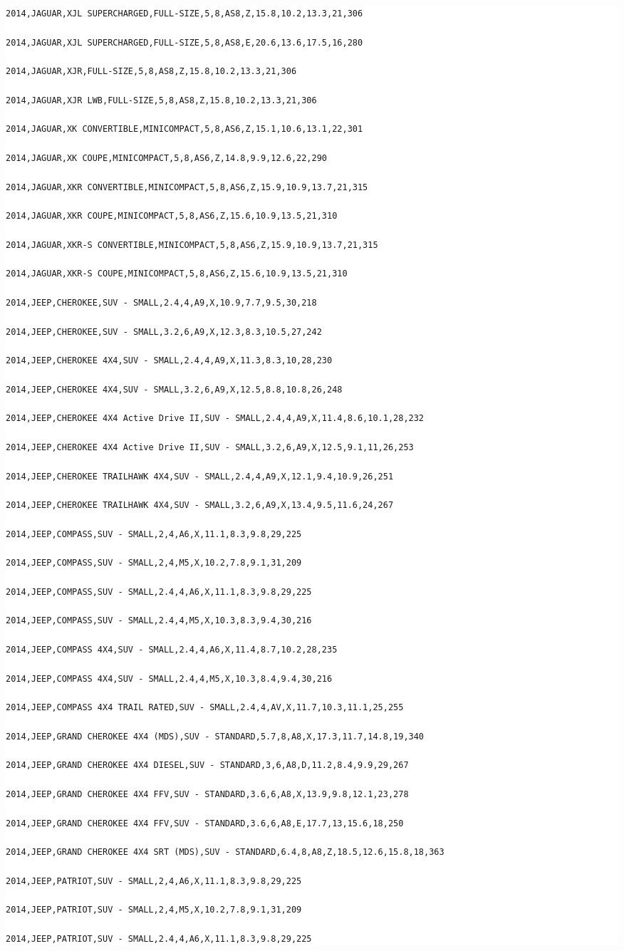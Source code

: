     2014,JAGUAR,XJL SUPERCHARGED,FULL-SIZE,5,8,AS8,Z,15.8,10.2,13.3,21,306
    
    2014,JAGUAR,XJL SUPERCHARGED,FULL-SIZE,5,8,AS8,E,20.6,13.6,17.5,16,280
    
    2014,JAGUAR,XJR,FULL-SIZE,5,8,AS8,Z,15.8,10.2,13.3,21,306
    
    2014,JAGUAR,XJR LWB,FULL-SIZE,5,8,AS8,Z,15.8,10.2,13.3,21,306
    
    2014,JAGUAR,XK CONVERTIBLE,MINICOMPACT,5,8,AS6,Z,15.1,10.6,13.1,22,301
    
    2014,JAGUAR,XK COUPE,MINICOMPACT,5,8,AS6,Z,14.8,9.9,12.6,22,290
    
    2014,JAGUAR,XKR CONVERTIBLE,MINICOMPACT,5,8,AS6,Z,15.9,10.9,13.7,21,315
    
    2014,JAGUAR,XKR COUPE,MINICOMPACT,5,8,AS6,Z,15.6,10.9,13.5,21,310
    
    2014,JAGUAR,XKR-S CONVERTIBLE,MINICOMPACT,5,8,AS6,Z,15.9,10.9,13.7,21,315
    
    2014,JAGUAR,XKR-S COUPE,MINICOMPACT,5,8,AS6,Z,15.6,10.9,13.5,21,310
    
    2014,JEEP,CHEROKEE,SUV - SMALL,2.4,4,A9,X,10.9,7.7,9.5,30,218
    
    2014,JEEP,CHEROKEE,SUV - SMALL,3.2,6,A9,X,12.3,8.3,10.5,27,242
    
    2014,JEEP,CHEROKEE 4X4,SUV - SMALL,2.4,4,A9,X,11.3,8.3,10,28,230
    
    2014,JEEP,CHEROKEE 4X4,SUV - SMALL,3.2,6,A9,X,12.5,8.8,10.8,26,248
    
    2014,JEEP,CHEROKEE 4X4 Active Drive II,SUV - SMALL,2.4,4,A9,X,11.4,8.6,10.1,28,232
    
    2014,JEEP,CHEROKEE 4X4 Active Drive II,SUV - SMALL,3.2,6,A9,X,12.5,9.1,11,26,253
    
    2014,JEEP,CHEROKEE TRAILHAWK 4X4,SUV - SMALL,2.4,4,A9,X,12.1,9.4,10.9,26,251
    
    2014,JEEP,CHEROKEE TRAILHAWK 4X4,SUV - SMALL,3.2,6,A9,X,13.4,9.5,11.6,24,267
    
    2014,JEEP,COMPASS,SUV - SMALL,2,4,A6,X,11.1,8.3,9.8,29,225
    
    2014,JEEP,COMPASS,SUV - SMALL,2,4,M5,X,10.2,7.8,9.1,31,209
    
    2014,JEEP,COMPASS,SUV - SMALL,2.4,4,A6,X,11.1,8.3,9.8,29,225
    
    2014,JEEP,COMPASS,SUV - SMALL,2.4,4,M5,X,10.3,8.3,9.4,30,216
    
    2014,JEEP,COMPASS 4X4,SUV - SMALL,2.4,4,A6,X,11.4,8.7,10.2,28,235
    
    2014,JEEP,COMPASS 4X4,SUV - SMALL,2.4,4,M5,X,10.3,8.4,9.4,30,216
    
    2014,JEEP,COMPASS 4X4 TRAIL RATED,SUV - SMALL,2.4,4,AV,X,11.7,10.3,11.1,25,255
    
    2014,JEEP,GRAND CHEROKEE 4X4 (MDS),SUV - STANDARD,5.7,8,A8,X,17.3,11.7,14.8,19,340
    
    2014,JEEP,GRAND CHEROKEE 4X4 DIESEL,SUV - STANDARD,3,6,A8,D,11.2,8.4,9.9,29,267
    
    2014,JEEP,GRAND CHEROKEE 4X4 FFV,SUV - STANDARD,3.6,6,A8,X,13.9,9.8,12.1,23,278
    
    2014,JEEP,GRAND CHEROKEE 4X4 FFV,SUV - STANDARD,3.6,6,A8,E,17.7,13,15.6,18,250
    
    2014,JEEP,GRAND CHEROKEE 4X4 SRT (MDS),SUV - STANDARD,6.4,8,A8,Z,18.5,12.6,15.8,18,363
    
    2014,JEEP,PATRIOT,SUV - SMALL,2,4,A6,X,11.1,8.3,9.8,29,225
    
    2014,JEEP,PATRIOT,SUV - SMALL,2,4,M5,X,10.2,7.8,9.1,31,209
    
    2014,JEEP,PATRIOT,SUV - SMALL,2.4,4,A6,X,11.1,8.3,9.8,29,225
    